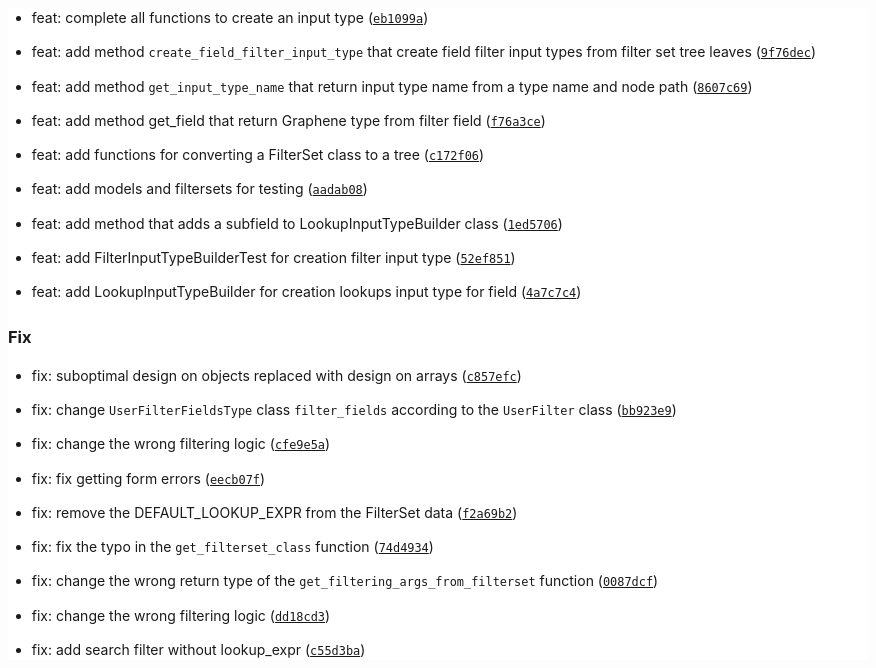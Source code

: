 * feat: complete all functions to create an input type ([`eb1099a`](https://github.com/devind-team/graphene-django-filter/commit/eb1099aca60d20c4fccbab932507508b0f930b30))

* feat: add method `create_field_filter_input_type` that create field filter input types from filter set tree leaves ([`9f76dec`](https://github.com/devind-team/graphene-django-filter/commit/9f76dec0928af16516d02707c7d6a4f09ed42e1c))

* feat: add method `get_input_type_name` that return input type name from a type name and node path ([`8607c69`](https://github.com/devind-team/graphene-django-filter/commit/8607c695929a892aae1a8465201931d9494b271f))

* feat: add method get_field that return Graphene type from filter field ([`f76a3ce`](https://github.com/devind-team/graphene-django-filter/commit/f76a3ce74f195afa94bca2199a5b1dc46dd9ac54))

* feat: add functions for converting a FilterSet class to a tree ([`c172f06`](https://github.com/devind-team/graphene-django-filter/commit/c172f0669cd9994adf6ba85b89e019505a8f078d))

* feat: add models and filtersets for testing ([`aadab08`](https://github.com/devind-team/graphene-django-filter/commit/aadab08113dd06380bb8457ef7f6807ce2bce82f))

* feat: add method that adds a subfield to LookupInputTypeBuilder class ([`1ed5706`](https://github.com/devind-team/graphene-django-filter/commit/1ed5706c63047de9994ea05ce2c5899c4ae30f21))

* feat: add FilterInputTypeBuilderTest for creation filter input type ([`52ef851`](https://github.com/devind-team/graphene-django-filter/commit/52ef8517c3b44031f12893e050b8016d0761b419))

* feat: add LookupInputTypeBuilder for creation lookups input type for field ([`4a7c7c4`](https://github.com/devind-team/graphene-django-filter/commit/4a7c7c45d66d0f8bc7470cda1b80d39efe2ba31d))

### Fix

* fix: suboptimal design on objects replaced with design on arrays ([`c857efc`](https://github.com/devind-team/graphene-django-filter/commit/c857efc90b0ea9d7688f6599ab9d4ffd3156419f))

* fix: change `UserFilterFieldsType` class `filter_fields` according to the `UserFilter` class ([`bb923e9`](https://github.com/devind-team/graphene-django-filter/commit/bb923e9c05e8f2bfd074b4cbe981677aff9b188c))

* fix: change the wrong filtering logic ([`cfe9e5a`](https://github.com/devind-team/graphene-django-filter/commit/cfe9e5ad571efc7ff69f645903b07e2c58074414))

* fix: fix getting form errors ([`eecb07f`](https://github.com/devind-team/graphene-django-filter/commit/eecb07f238c53e1c55c495313e35aef815a31774))

* fix: remove the DEFAULT_LOOKUP_EXPR from the FilterSet data ([`f2a69b2`](https://github.com/devind-team/graphene-django-filter/commit/f2a69b24c062b0af1070671a7d75d77e7afb3104))

* fix: fix the typo in the `get_filterset_class` function ([`74d4934`](https://github.com/devind-team/graphene-django-filter/commit/74d4934254e0aa9cfa5d25874763b4b7a040d86f))

* fix: change the wrong return type of the `get_filtering_args_from_filterset` function ([`0087dcf`](https://github.com/devind-team/graphene-django-filter/commit/0087dcf1896caa19d882156b7cac1a15263fa825))

* fix: change the wrong filtering logic ([`dd18cd3`](https://github.com/devind-team/graphene-django-filter/commit/dd18cd3f6c2cf019b647012f0835cfcd457133d2))

* fix: add search filter without lookup_expr ([`c55d3ba`](https://github.com/devind-team/graphene-django-filter/commit/c55d3ba2ee4a4ee358aca148c6cd0cdf3314bb01))
